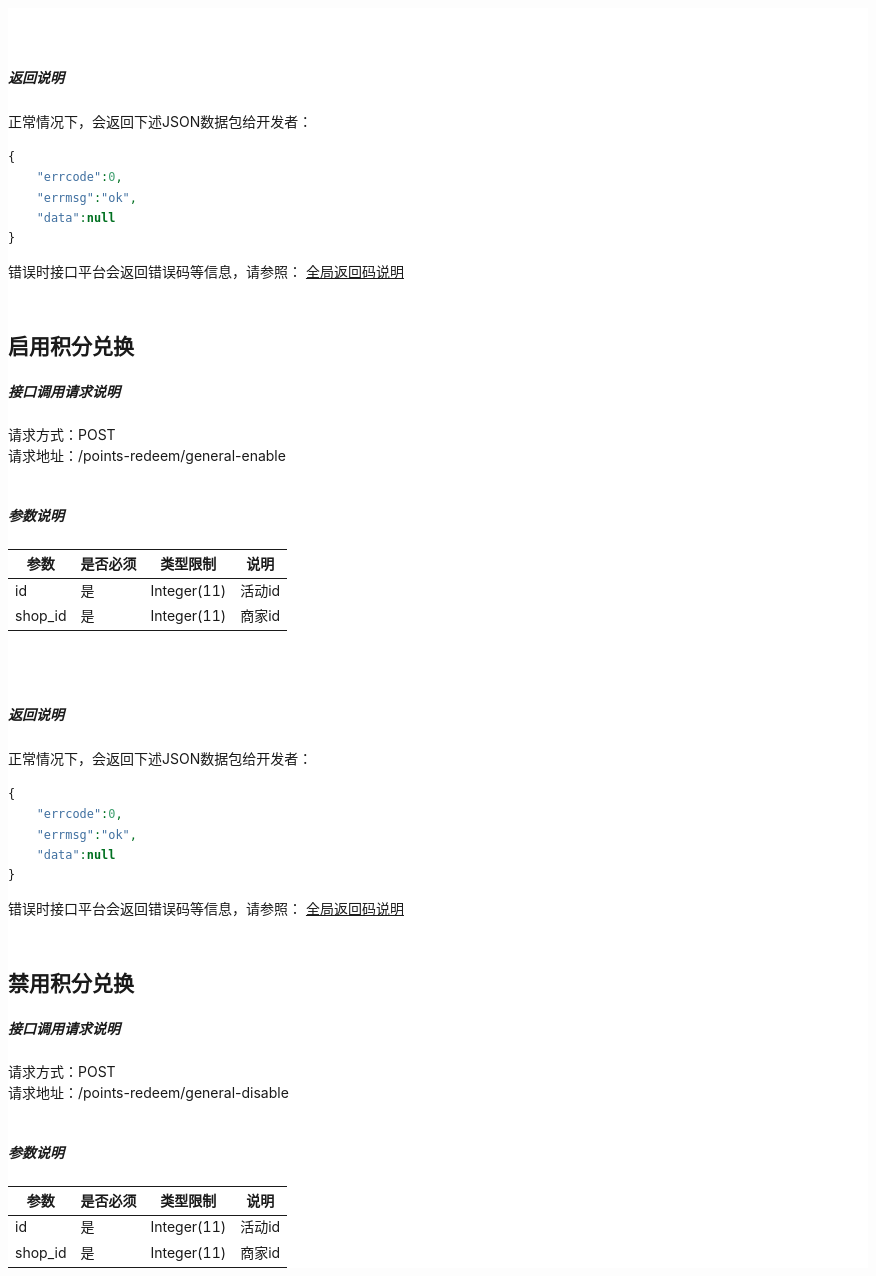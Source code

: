 <br  /><br  />
##### 返回说明
正常情况下，会返回下述JSON数据包给开发者：
```php
{
    "errcode":0,
    "errmsg":"ok",
    "data":null
}
```
错误时接口平台会返回错误码等信息，请参照：
[全局返回码说明](/error-code.html)
<br  /><br  />


## __启用积分兑换__
##### 接口调用请求说明
请求方式：POST
<br  />
请求地址：/points-redeem/general-enable
<br  /><br  />
##### 参数说明
| 参数 | 是否必须 | 类型限制 | 说明 |
| -- | -- | -- | -- |
| id | 是 | Integer(11) | 活动id |
| shop_id | 是 | Integer(11) | 商家id |

<br  /><br  />
##### 返回说明
正常情况下，会返回下述JSON数据包给开发者：
```php
{
    "errcode":0,
    "errmsg":"ok",
    "data":null
}
```
错误时接口平台会返回错误码等信息，请参照：
[全局返回码说明](/error-code.html)
<br  /><br  />


## __禁用积分兑换__
##### 接口调用请求说明
请求方式：POST
<br  />
请求地址：/points-redeem/general-disable
<br  /><br  />
##### 参数说明
| 参数 | 是否必须 | 类型限制 | 说明 |
| -- | -- | -- | -- |
| id | 是 | Integer(11) | 活动id |
| shop_id | 是 | Integer(11) | 商家id |

